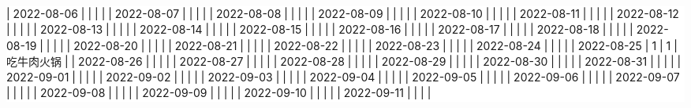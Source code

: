 |	2022-08-06	|		|		|		|
|	2022-08-07	|		|		|		|
|	2022-08-08	|		|		|		|
|	2022-08-09	|		|		|		|
|	2022-08-10	|		|		|		|
|	2022-08-11	|		|		|		|
|	2022-08-12	|		|		|		|
|	2022-08-13	|		|		|		|
|	2022-08-14	|		|		|		|
|	2022-08-15	|		|		|		|
|	2022-08-16	|		|		|		|
|	2022-08-17	|		|		|		|
|	2022-08-18	|		|		|		|
|	2022-08-19	|		|		|		|
|	2022-08-20	|		|		|		|
|	2022-08-21	|		|		|		|
|	2022-08-22	|		|		|		|
|	2022-08-23	|		|		|		|
|	2022-08-24	|		|		|		|
|	2022-08-25	|	1	|	1	|	吃牛肉火锅	|
|	2022-08-26	|		|		|		|
|	2022-08-27	|		|		|		|
|	2022-08-28	|		|		|		|
|	2022-08-29	|		|		|		|
|	2022-08-30	|		|		|		|
|	2022-08-31	|		|		|		|
|	2022-09-01	|		|		|		|
|	2022-09-02	|		|		|		|
|	2022-09-03	|		|		|		|
|	2022-09-04	|		|		|		|
|	2022-09-05	|		|		|		|
|	2022-09-06	|		|		|		|
|	2022-09-07	|		|		|		|
|	2022-09-08	|		|		|		|
|	2022-09-09	|		|		|		|
|	2022-09-10	|		|		|		|
|	2022-09-11	|		|		|		|